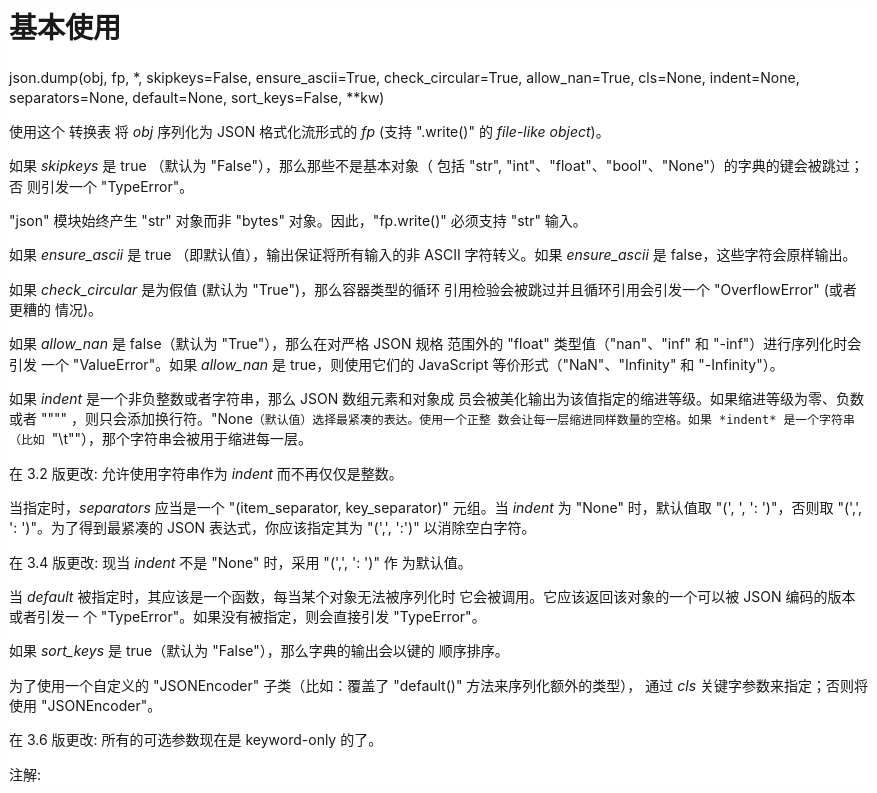 
基本使用
========

json.dump(obj, fp, *, skipkeys=False, ensure_ascii=True, check_circular=True, allow_nan=True, cls=None, indent=None, separators=None, default=None, sort_keys=False, **kw)

   使用这个 转换表 将 *obj* 序列化为 JSON 格式化流形式的 *fp* (支持
   ".write()" 的 *file-like object*)。

   如果 *skipkeys* 是 true （默认为 "False"），那么那些不是基本对象（
   包括 "str", "int"、"float"、"bool"、"None"）的字典的键会被跳过；否
   则引发一个 "TypeError"。

   "json" 模块始终产生 "str" 对象而非 "bytes" 对象。因此，"fp.write()"
   必须支持 "str" 输入。

   如果 *ensure_ascii* 是 true （即默认值），输出保证将所有输入的非
   ASCII 字符转义。如果 *ensure_ascii* 是 false，这些字符会原样输出。

   如果 *check_circular* 是为假值 (默认为 "True")，那么容器类型的循环
   引用检验会被跳过并且循环引用会引发一个 "OverflowError" (或者更糟的
   情况)。

   如果 *allow_nan* 是 false（默认为 "True"），那么在对严格 JSON 规格
   范围外的 "float" 类型值（"nan"、"inf" 和 "-inf"）进行序列化时会引发
   一个 "ValueError"。如果 *allow_nan* 是 true，则使用它们的
   JavaScript 等价形式（"NaN"、"Infinity" 和 "-Infinity"）。

   如果 *indent* 是一个非负整数或者字符串，那么 JSON 数组元素和对象成
   员会被美化输出为该值指定的缩进等级。如果缩进等级为零、负数或者 """"
   ，则只会添加换行符。"None``（默认值）选择最紧凑的表达。使用一个正整
   数会让每一层缩进同样数量的空格。如果 *indent* 是一个字符串（比如
   ``"\t""），那个字符串会被用于缩进每一层。

   在 3.2 版更改: 允许使用字符串作为 *indent* 而不再仅仅是整数。

   当指定时，*separators* 应当是一个 "(item_separator, key_separator)"
   元组。当 *indent* 为 "None" 时，默认值取 "(', ', ': ')"，否则取
   "(',', ': ')"。为了得到最紧凑的 JSON 表达式，你应该指定其为 "(',',
   ':')" 以消除空白字符。

   在 3.4 版更改: 现当 *indent* 不是 "None" 时，采用 "(',', ': ')" 作
   为默认值。

   当 *default* 被指定时，其应该是一个函数，每当某个对象无法被序列化时
   它会被调用。它应该返回该对象的一个可以被 JSON 编码的版本或者引发一
   个 "TypeError"。如果没有被指定，则会直接引发 "TypeError"。

   如果 *sort_keys* 是 true（默认为 "False"），那么字典的输出会以键的
   顺序排序。

   为了使用一个自定义的 "JSONEncoder" 子类（比如：覆盖了 "default()"
   方法来序列化额外的类型）， 通过 *cls* 关键字参数来指定；否则将使用
   "JSONEncoder"。

   在 3.6 版更改: 所有的可选参数现在是 keyword-only 的了。

   注解:
